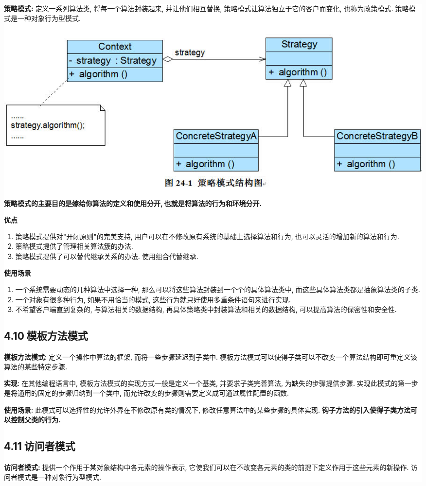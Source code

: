 **策略模式:** 定义一系列算法类, 将每一个算法封装起来, 并让他们相互替换, 策略模式让算法独立于它的客户而变化, 也称为政策模式. 策略模式是一种对象行为型模式.

![](images/1343811032_3729.jpg)

**策略模式的主要目的是嫁给你算法的定义和使用分开, 也就是将算法的行为和环境分开.** 

**优点**

1. 策略模式提供对"开闭原则"的完美支持, 用户可以在不修改原有系统的基础上选择算法和行为, 也可以灵活的增加新的算法和行为.
2. 策略模式提供了管理相关算法簇的办法. 
3. 策略模式提供了可以替代继承关系的办法. 使用组合代替继承.

**使用场景**

1. 一个系统需要动态的几种算法中选择一种, 那么可以将这些算法封装到一个个的具体算法类中, 而这些具体算法类都是抽象算法类的子类.
2. 一个对象有很多种行为, 如果不用恰当的模式, 这些行为就只好使用多重条件语句来进行实现.
3. 不希望客户端直到复杂的, 与算法相关的数据结构, 再具体策略类中封装算法和相关的数据结构, 可以提高算法的保密性和安全性.

## 4.10 模板方法模式
**模板方法模式**: 定义一个操作中算法的框架, 而将一些步骤延迟到子类中. 模板方法模式可以使得子类可以不改变一个算法结构即可重定义该算法的某些特定步骤.

**实现**: 在其他编程语言中, 模板方法模式的实现方式一般是定义一个基类, 并要求子类完善算法, 为缺失的步骤提供步骤. 实现此模式的第一步是将通用的固定的步骤归纳到一个类中, 而允许改变的步骤则需要定义成可通过属性配置的函数. 

**使用场景**: 此模式可以选择性的允许外界在不修改原有类的情况下, 修改任意算法中的某些步骤的具体实现. **钩子方法的引入使得子类方法可以控制父类的行为.** 

## 4.11 访问者模式
**访问者模式:** 提供一个作用于某对象结构中各元素的操作表示, 它使我们可以在不改变各元素的类的前提下定义作用于这些元素的新操作. 访问者模式是一种对象行为型模式.
